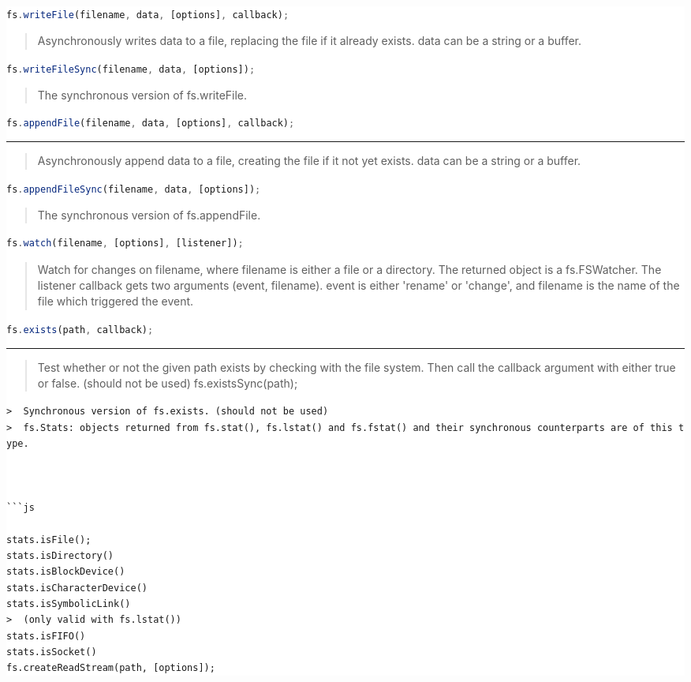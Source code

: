 ```js
fs.writeFile(filename, data, [options], callback);
```

> Asynchronously writes data to a file, replacing the file if it already exists. data can be a string or a buffer.

```js
fs.writeFileSync(filename, data, [options]);
```

> The synchronous version of fs.writeFile.

```js
fs.appendFile(filename, data, [options], callback);
```

---

> Asynchronously append data to a file, creating the file if it not yet exists. data can be a string or a buffer.

```js
fs.appendFileSync(filename, data, [options]);
```

> The synchronous version of fs.appendFile.

```js
fs.watch(filename, [options], [listener]);
```

> Watch for changes on filename, where filename is either a file or a directory. The returned object is a fs.FSWatcher. The listener callback gets two arguments (event, filename). event is either 'rename' or 'change', and filename is the name of the file which triggered the event.

```js
fs.exists(path, callback);
```

---

> Test whether or not the given path exists by checking with the file system. Then call the callback argument with either true or false. (should not be used) fs.existsSync(path);

````
>  Synchronous version of fs.exists. (should not be used)
>  fs.Stats: objects returned from fs.stat(), fs.lstat() and fs.fstat() and their synchronous counterparts are of this type.



```js

stats.isFile();
stats.isDirectory()
stats.isBlockDevice()
stats.isCharacterDevice()
stats.isSymbolicLink()
>  (only valid with fs.lstat())
stats.isFIFO()
stats.isSocket()
fs.createReadStream(path, [options]);
````
